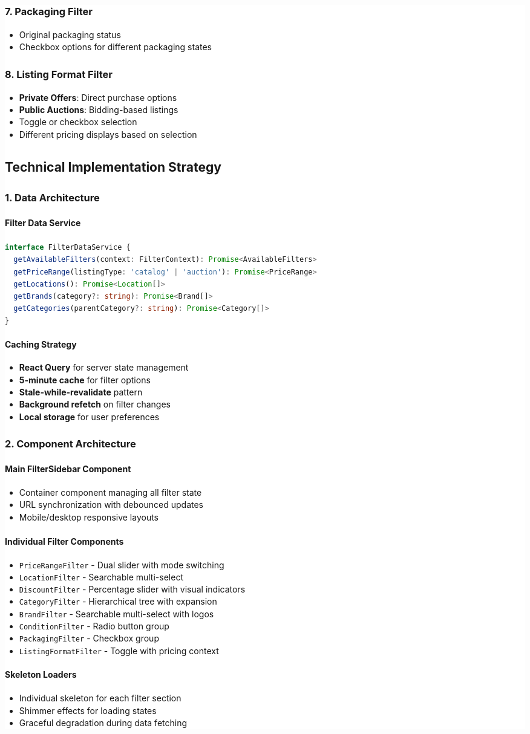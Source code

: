 ### 7. Packaging Filter
- Original packaging status
- Checkbox options for different packaging states

### 8. Listing Format Filter
- **Private Offers**: Direct purchase options
- **Public Auctions**: Bidding-based listings
- Toggle or checkbox selection
- Different pricing displays based on selection

## Technical Implementation Strategy

### 1. Data Architecture

#### Filter Data Service
```typescript
interface FilterDataService {
  getAvailableFilters(context: FilterContext): Promise<AvailableFilters>
  getPriceRange(listingType: 'catalog' | 'auction'): Promise<PriceRange>
  getLocations(): Promise<Location[]>
  getBrands(category?: string): Promise<Brand[]>
  getCategories(parentCategory?: string): Promise<Category[]>
}
```

#### Caching Strategy
- **React Query** for server state management
- **5-minute cache** for filter options
- **Stale-while-revalidate** pattern
- **Background refetch** on filter changes
- **Local storage** for user preferences

### 2. Component Architecture

#### Main FilterSidebar Component
- Container component managing all filter state
- URL synchronization with debounced updates
- Mobile/desktop responsive layouts

#### Individual Filter Components
- `PriceRangeFilter` - Dual slider with mode switching
- `LocationFilter` - Searchable multi-select
- `DiscountFilter` - Percentage slider with visual indicators
- `CategoryFilter` - Hierarchical tree with expansion
- `BrandFilter` - Searchable multi-select with logos
- `ConditionFilter` - Radio button group
- `PackagingFilter` - Checkbox group
- `ListingFormatFilter` - Toggle with pricing context

#### Skeleton Loaders
- Individual skeleton for each filter section
- Shimmer effects for loading states
- Graceful degradation during data fetching
